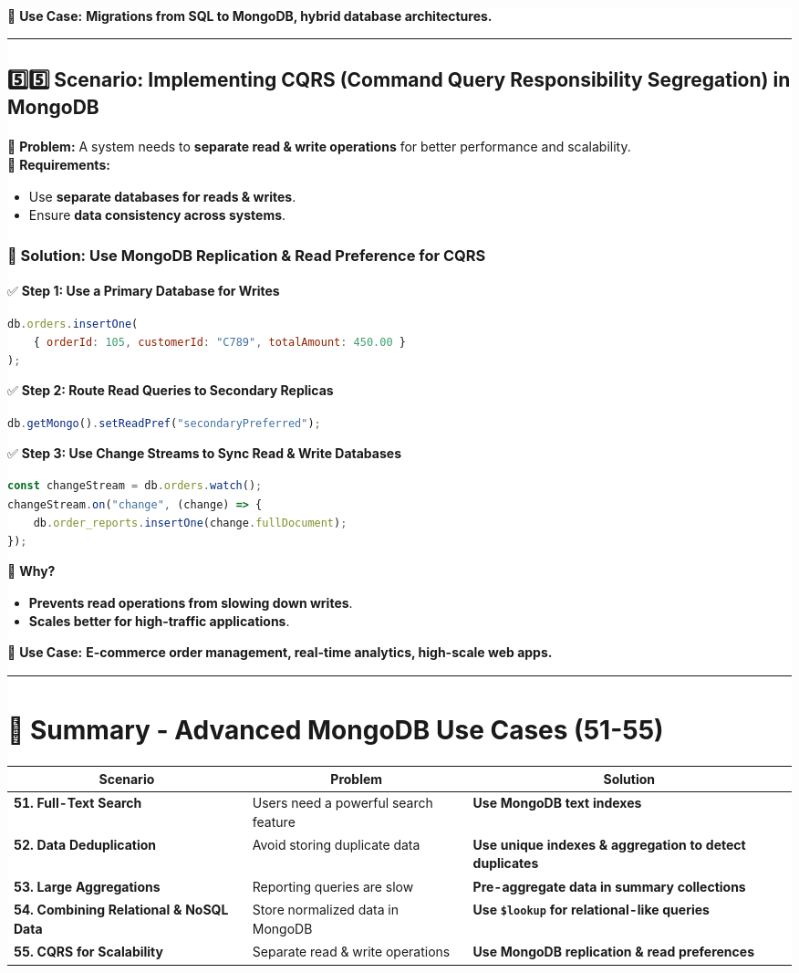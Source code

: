 
🚀 **Use Case:** **Migrations from SQL to MongoDB, hybrid database architectures.**  

---

## **5️⃣5️⃣ Scenario: Implementing CQRS (Command Query Responsibility Segregation) in MongoDB**  
🔹 **Problem:** A system needs to **separate read & write operations** for better performance and scalability.  
🔹 **Requirements:**  
- Use **separate databases for reads & writes**.  
- Ensure **data consistency across systems**.  

### **🔹 Solution: Use MongoDB Replication & Read Preference for CQRS**  

✅ **Step 1: Use a Primary Database for Writes**  
```js
db.orders.insertOne(
    { orderId: 105, customerId: "C789", totalAmount: 450.00 }
);
```
✅ **Step 2: Route Read Queries to Secondary Replicas**  
```js
db.getMongo().setReadPref("secondaryPreferred");
```
✅ **Step 3: Use Change Streams to Sync Read & Write Databases**  
```js
const changeStream = db.orders.watch();
changeStream.on("change", (change) => {
    db.order_reports.insertOne(change.fullDocument);
});
```
🔹 **Why?**  
- **Prevents read operations from slowing down writes**.  
- **Scales better for high-traffic applications**.  

🚀 **Use Case:** **E-commerce order management, real-time analytics, high-scale web apps.**  

---

# **📌 Summary - Advanced MongoDB Use Cases (51-55)**  

| **Scenario** | **Problem** | **Solution** |
|-------------|------------|-------------|
| **51. Full-Text Search** | Users need a powerful search feature | **Use MongoDB text indexes** |
| **52. Data Deduplication** | Avoid storing duplicate data | **Use unique indexes & aggregation to detect duplicates** |
| **53. Large Aggregations** | Reporting queries are slow | **Pre-aggregate data in summary collections** |
| **54. Combining Relational & NoSQL Data** | Store normalized data in MongoDB | **Use `$lookup` for relational-like queries** |
| **55. CQRS for Scalability** | Separate read & write operations | **Use MongoDB replication & read preferences** |
